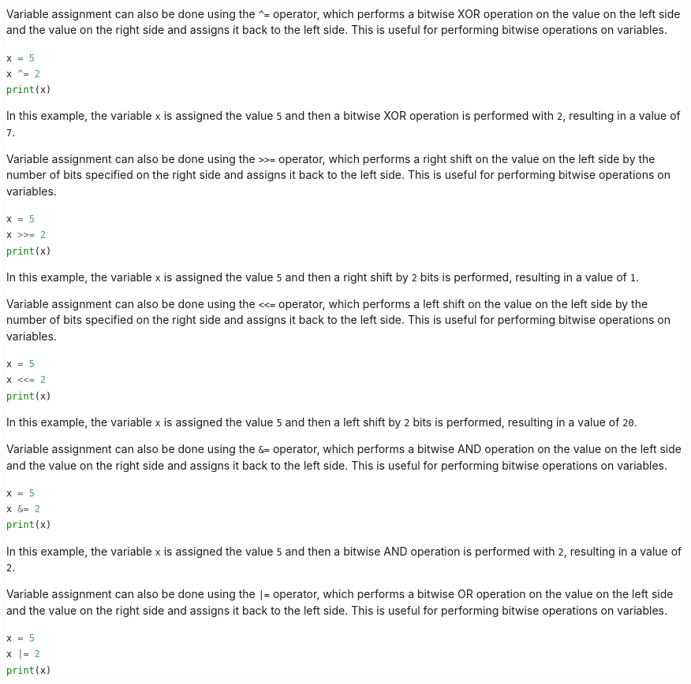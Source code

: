 Variable assignment can also be done using the `^=` operator, which performs a bitwise XOR operation on the value on the left side and the value on the right side and assigns it back to the left side. This is useful for performing bitwise operations on variables.

```python
x = 5
x ^= 2
print(x)
```

In this example, the variable `x` is assigned the value `5` and then a bitwise XOR operation is performed with `2`, resulting in a value of `7`.

Variable assignment can also be done using the `>>=` operator, which performs a right shift on the value on the left side by the number of bits specified on the right side and assigns it back to the left side. This is useful for performing bitwise operations on variables.

```python
x = 5
x >>= 2
print(x)
```

In this example, the variable `x` is assigned the value `5` and then a right shift by `2` bits is performed, resulting in a value of `1`.

Variable assignment can also be done using the `<<=` operator, which performs a left shift on the value on the left side by the number of bits specified on the right side and assigns it back to the left side. This is useful for performing bitwise operations on variables.

```python
x = 5
x <<= 2
print(x)
```

In this example, the variable `x` is assigned the value `5` and then a left shift by `2` bits is performed, resulting in a value of `20`.

Variable assignment can also be done using the `&=` operator, which performs a bitwise AND operation on the value on the left side and the value on the right side and assigns it back to the left side. This is useful for performing bitwise operations on variables.

```python
x = 5
x &= 2
print(x)
```

In this example, the variable `x` is assigned the value `5` and then a bitwise AND operation is performed with `2`, resulting in a value of `2`.

Variable assignment can also be done using the `|=` operator, which performs a bitwise OR operation on the value on the left side and the value on the right side and assigns it back to the left side. This is useful for performing bitwise operations on variables.

```python
x = 5
x |= 2
print(x)
```
